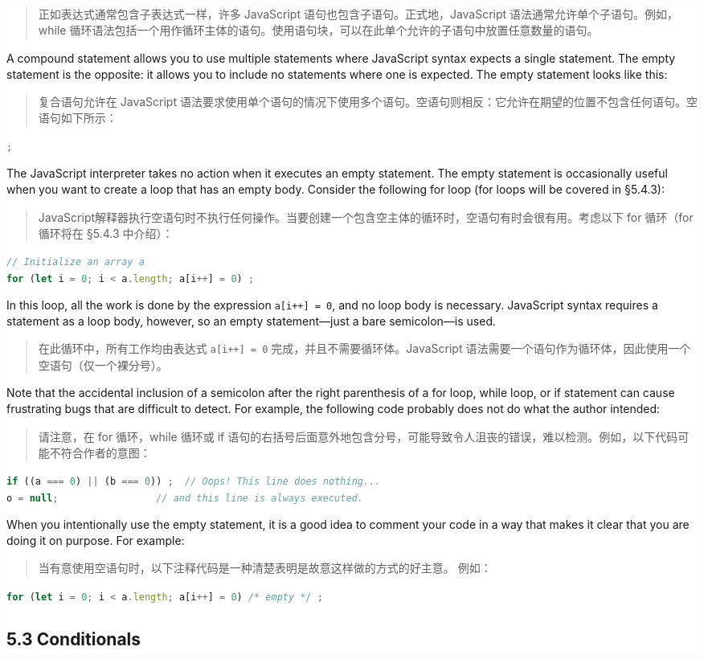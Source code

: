 > 正如表达式通常包含子表达式一样，许多 JavaScript 语句也包含子语句。正式地，JavaScript 语法通常允许单个子语句。例如，while
> 循环语法包括一个用作循环主体的语句。使用语句块，可以在此单个允许的子语句中放置任意数量的语句。

A compound statement allows you to use multiple statements where JavaScript syntax expects a single statement. The empty
statement is the opposite: it allows you to include no statements where one is expected. The empty statement looks like
this:

> 复合语句允许在 JavaScript 语法要求使用单个语句的情况下使用多个语句。空语句则相反：它允许在期望的位置不包含任何语句。空语句如下所示：

```js
;
```

The JavaScript interpreter takes no action when it executes an empty statement. The empty statement is occasionally
useful when you want to create a loop that has an empty body. Consider the following for loop (for loops will be covered
in §5.4.3):

> JavaScript解释器执行空语句时不执行任何操作。当要创建一个包含空主体的循环时，空语句有时会很有用。考虑以下 for 循环（for
> 循环将在 §5.4.3 中介绍）：

```js
// Initialize an array a
for (let i = 0; i < a.length; a[i++] = 0) ;
```

In this loop, all the work is done by the expression `a[i++] = 0`, and no loop body is necessary. JavaScript syntax
requires a statement as a loop body, however, so an empty statement—just a bare semicolon—is used.

> 在此循环中，所有工作均由表达式 `a[i++] = 0` 完成，并且不需要循环体。JavaScript 语法需要一个语句作为循环体，因此使用一个空语句（仅一个裸分号）。

Note that the accidental inclusion of a semicolon after the right parenthesis of a for loop, while loop, or if statement
can cause frustrating bugs that are difficult to detect. For example, the following code probably does not do what the
author intended:

> 请注意，在 for 循环，while 循环或 if 语句的右括号后面意外地包含分号，可能导致令人沮丧的错误，难以检测。例如，以下代码可能不符合作者的意图：

```js
if ((a === 0) || (b === 0)) ;  // Oops! This line does nothing...
o = null;                 // and this line is always executed.
```

When you intentionally use the empty statement, it is a good idea to comment your code in a way that makes it clear that
you are doing it on purpose. For example:

> 当有意使用空语句时，以下注释代码是一种清楚表明是故意这样做的方式的好主意。 例如：

```js
for (let i = 0; i < a.length; a[i++] = 0) /* empty */ ;
```

## 5.3 Conditionals
